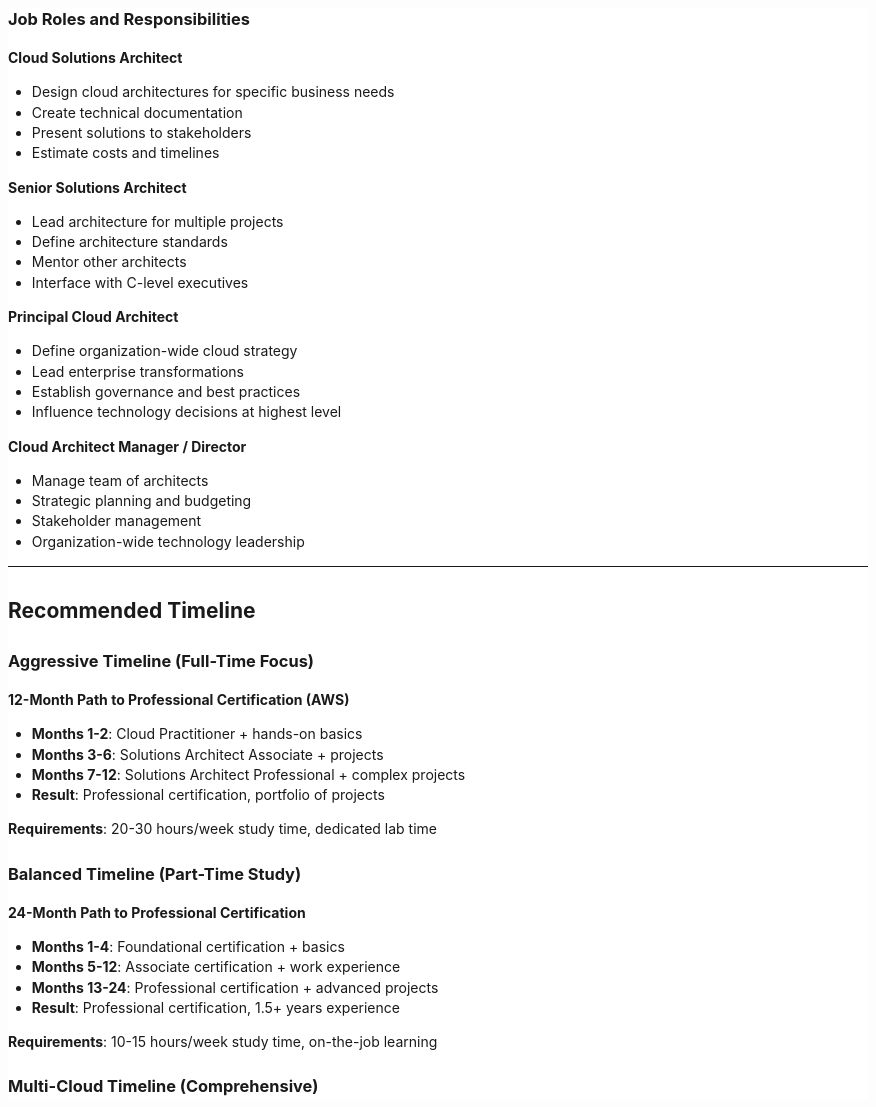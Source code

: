 ### Job Roles and Responsibilities

**Cloud Solutions Architect**
- Design cloud architectures for specific business needs
- Create technical documentation
- Present solutions to stakeholders
- Estimate costs and timelines

**Senior Solutions Architect**
- Lead architecture for multiple projects
- Define architecture standards
- Mentor other architects
- Interface with C-level executives

**Principal Cloud Architect**
- Define organization-wide cloud strategy
- Lead enterprise transformations
- Establish governance and best practices
- Influence technology decisions at highest level

**Cloud Architect Manager / Director**
- Manage team of architects
- Strategic planning and budgeting
- Stakeholder management
- Organization-wide technology leadership

---

## Recommended Timeline

### Aggressive Timeline (Full-Time Focus)

**12-Month Path to Professional Certification (AWS)**

- **Months 1-2**: Cloud Practitioner + hands-on basics
- **Months 3-6**: Solutions Architect Associate + projects
- **Months 7-12**: Solutions Architect Professional + complex projects
- **Result**: Professional certification, portfolio of projects

**Requirements**: 20-30 hours/week study time, dedicated lab time

### Balanced Timeline (Part-Time Study)

**24-Month Path to Professional Certification**

- **Months 1-4**: Foundational certification + basics
- **Months 5-12**: Associate certification + work experience
- **Months 13-24**: Professional certification + advanced projects
- **Result**: Professional certification, 1.5+ years experience

**Requirements**: 10-15 hours/week study time, on-the-job learning

### Multi-Cloud Timeline (Comprehensive)

